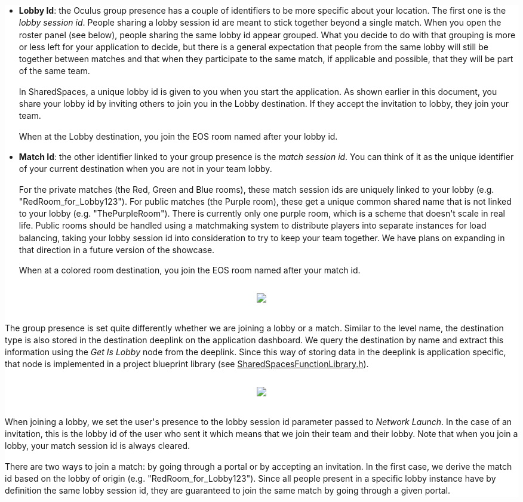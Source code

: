 + __Lobby Id__: the Oculus group presence has a couple of identifiers to be more specific about your
	location.  The first one is the *lobby session id*.  People sharing a lobby session id are
	meant to stick together beyond a single match.  When you open the roster panel (see below),
	people sharing the same lobby id appear grouped.  What you decide to do with that grouping
	is more or less left for your application to decide, but there is a general expectation that
	people from the same lobby will still be together between matches and that when they participate
	to the same match, if applicable and possible, that they will be part of the same team.

	In SharedSpaces, a unique lobby id is given to you when you start the application.  As
	shown earlier in this document, you share your lobby id by inviting others to join you
	in the Lobby destination.  If they accept the invitation to lobby, they join your team.

	When at the Lobby destination, you join the EOS room named after your lobby id.

+ __Match Id__: the other identifier linked to your group presence is the *match session id*.
	You can think of it as the unique identifier of your current destination when you are not
	in your team lobby.

	For the private matches (the Red, Green and Blue rooms), these
	match session ids are uniquely linked to your lobby (e.g. "RedRoom_for_Lobby123").
	For public matches (the Purple room), these get a unique common shared name that is not
	linked to your lobby (e.g. "ThePurpleRoom").  There is currently only one purple room,
	which is a scheme that doesn't scale in real life.  Public rooms should be handled
	using a matchmaking system to distribute players into separate instances for load
	balancing, taking your lobby session id into consideration to try to keep your team
	together.  We have plans on expanding in that direction in a future version of the showcase.

	When at a colored room destination, you join the EOS room named after your match id.

<div style="text-align: center; padding: 10pt;">
	<img src="./Media/query_destination.png" width="1000">
</div>

The group presence is set quite differently whether we are joining a lobby or a match.
Similar to the level name, the destination type is also stored in the destination deeplink
on the application dashboard.  We query the destination by name and extract this information
using the *Get Is Lobby* node from the deeplink.  Since this way of storing data in the deeplink
is application specific, that node is implemented in a project blueprint library
(see [SharedSpacesFunctionLibrary.h](../Source/SharedSpaces/Public/SharedSpacesFunctionLibrary.h)).

<div style="text-align: center; padding: 10pt;">
	<img src="./Media/lobby_match_split.png" width="1000">
</div>

When joining a lobby, we set the user's presence to the lobby session id parameter passed to
*Network Launch*.  In the case of an invitation, this is the lobby id of the user who sent it
which means that we join their team and their lobby.  Note that when you join a lobby, your
match session id is always cleared.

There are two ways to join a match: by going through a portal or by accepting an invitation.
In the first case, we derive the match id based on the lobby of origin (e.g. "RedRoom_for_Lobby123").
Since all people present in a specific lobby instance have by definition the same lobby session id,
they are guaranteed to join the same match by going through a given portal.
